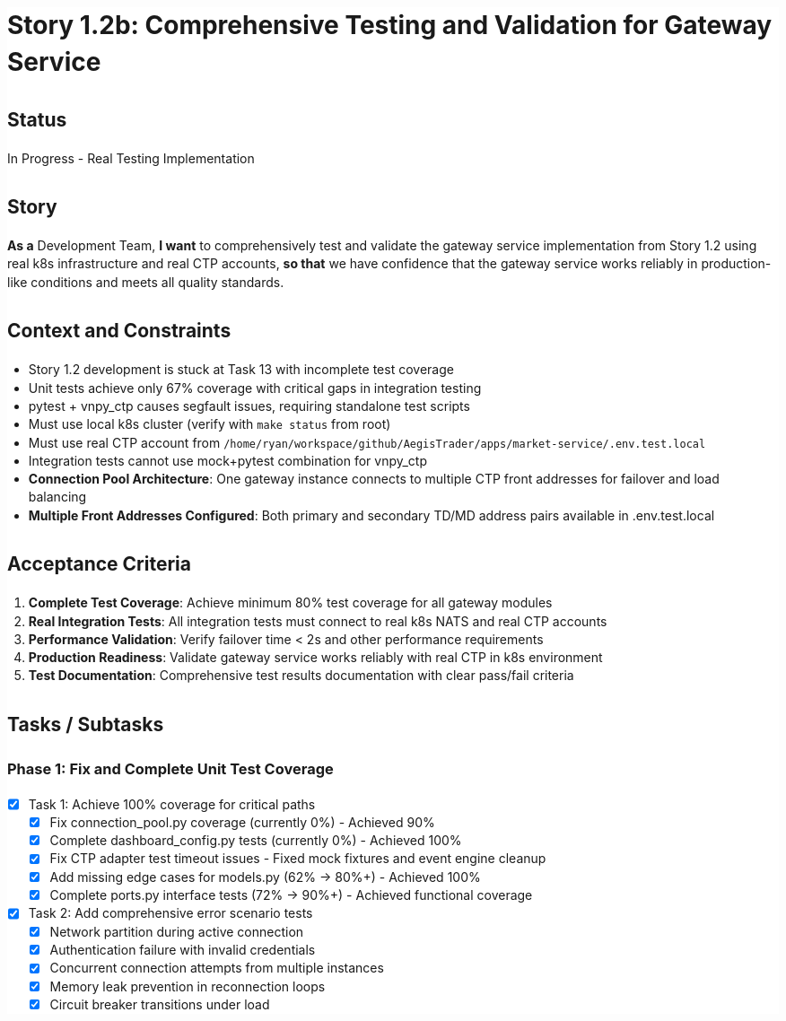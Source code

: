 # Story 1.2b: Comprehensive Testing and Validation for Gateway Service

## Status
In Progress - Real Testing Implementation

## Story
**As a** Development Team,
**I want** to comprehensively test and validate the gateway service implementation from Story 1.2 using real k8s infrastructure and real CTP accounts,
**so that** we have confidence that the gateway service works reliably in production-like conditions and meets all quality standards.

## Context and Constraints
- Story 1.2 development is stuck at Task 13 with incomplete test coverage
- Unit tests achieve only 67% coverage with critical gaps in integration testing
- pytest + vnpy_ctp causes segfault issues, requiring standalone test scripts
- Must use local k8s cluster (verify with `make status` from root)
- Must use real CTP account from `/home/ryan/workspace/github/AegisTrader/apps/market-service/.env.test.local`
- Integration tests cannot use mock+pytest combination for vnpy_ctp
- **Connection Pool Architecture**: One gateway instance connects to multiple CTP front addresses for failover and load balancing
- **Multiple Front Addresses Configured**: Both primary and secondary TD/MD address pairs available in .env.test.local

## Acceptance Criteria
1. **Complete Test Coverage**: Achieve minimum 80% test coverage for all gateway modules
2. **Real Integration Tests**: All integration tests must connect to real k8s NATS and real CTP accounts
3. **Performance Validation**: Verify failover time < 2s and other performance requirements
4. **Production Readiness**: Validate gateway service works reliably with real CTP in k8s environment
5. **Test Documentation**: Comprehensive test results documentation with clear pass/fail criteria

## Tasks / Subtasks

### Phase 1: Fix and Complete Unit Test Coverage
- [x] Task 1: Achieve 100% coverage for critical paths
  - [x] Fix connection_pool.py coverage (currently 0%) - Achieved 90%
  - [x] Complete dashboard_config.py tests (currently 0%) - Achieved 100%
  - [x] Fix CTP adapter test timeout issues - Fixed mock fixtures and event engine cleanup
  - [x] Add missing edge cases for models.py (62% → 80%+) - Achieved 100%
  - [x] Complete ports.py interface tests (72% → 90%+) - Achieved functional coverage

- [x] Task 2: Add comprehensive error scenario tests
  - [x] Network partition during active connection
  - [x] Authentication failure with invalid credentials
  - [x] Concurrent connection attempts from multiple instances
  - [x] Memory leak prevention in reconnection loops
  - [x] Circuit breaker transitions under load
